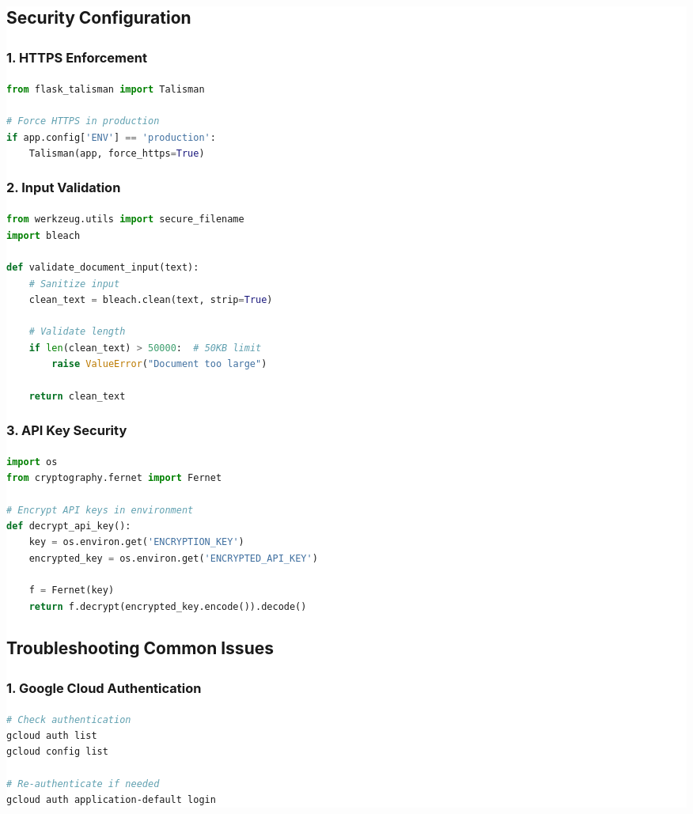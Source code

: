 ## Security Configuration

### 1. HTTPS Enforcement
```python
from flask_talisman import Talisman

# Force HTTPS in production
if app.config['ENV'] == 'production':
    Talisman(app, force_https=True)
```

### 2. Input Validation
```python
from werkzeug.utils import secure_filename
import bleach

def validate_document_input(text):
    # Sanitize input
    clean_text = bleach.clean(text, strip=True)
    
    # Validate length
    if len(clean_text) > 50000:  # 50KB limit
        raise ValueError("Document too large")
    
    return clean_text
```

### 3. API Key Security
```python
import os
from cryptography.fernet import Fernet

# Encrypt API keys in environment
def decrypt_api_key():
    key = os.environ.get('ENCRYPTION_KEY')
    encrypted_key = os.environ.get('ENCRYPTED_API_KEY')
    
    f = Fernet(key)
    return f.decrypt(encrypted_key.encode()).decode()
```

## Troubleshooting Common Issues

### 1. Google Cloud Authentication
```bash
# Check authentication
gcloud auth list
gcloud config list

# Re-authenticate if needed
gcloud auth application-default login
```
